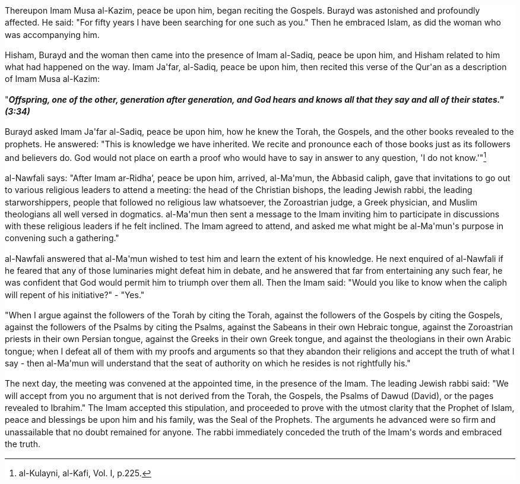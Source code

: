 Thereupon Imam Musa al-Kazim, peace be upon him, began reciting the
Gospels. Burayd was astonished and profoundly affected. He said: "For
fifty years I have been searching for one such as you." Then he embraced
Islam, as did the woman who was accompanying him.

Hisham, Burayd and the woman then came into the presence of Imam
al-Sadiq, peace be upon him, and Hisham related to him what had happened
on the way. Imam Ja'far, al-Sadiq, peace be upon him, then recited this
verse of the Qur'an as a description of Imam Musa al-Kazim:

"***Offspring, one of the other, generation after generation, and God
hears and knows all that they say and all of their states." (3:34)***

Burayd asked Imam Ja'far al-Sadiq, peace be upon him, how he knew the
Torah, the Gospels, and the other books revealed to the prophets. He
answered: "This is knowledge we have inherited. We recite and pronounce
each of those books just as its followers and believers do. God would
not place on earth a proof who would have to say in answer to any
question, 'I do not know.'"[^10]

al-Nawfali says: "After Imam ar-Ridha’, peace be upon him, arrived,
al-Ma'mun, the Abbasid caliph, gave that invitations to go out to
various religious leaders to attend a meeting: the head of the Christian
bishops, the leading Jewish rabbi, the leading starworshippers, people
that followed no religious law whatsoever, the Zoroastrian judge, a
Greek physician, and Muslim theologians all well versed in dogmatics.
al-Ma'mun then sent a message to the Imam inviting him to participate in
discussions with these religious leaders if he felt inclined. The Imam
agreed to attend, and asked me what might be al-Ma'mun's purpose in
convening such a gathering."

al-Nawfali answered that al-Ma'mun wished to test him and learn the
extent of his knowledge. He next enquired of al-Nawfali if he feared
that any of those luminaries might defeat him in debate, and he answered
that far from entertaining any such fear, he was confident that God
would permit him to triumph over them all. Then the Imam said: "Would
you like to know when the caliph will repent of his initiative?" -
"Yes."

"When I argue against the followers of the Torah by citing the Torah,
against the followers of the Gospels by citing the Gospels, against the
followers of the Psalms by citing the Psalms, against the Sabeans in
their own Hebraic tongue, against the Zoroastrian priests in their own
Persian tongue, against the Greeks in their own Greek tongue, and
against the theologians in their own Arabic tongue; when I defeat all of
them with my proofs and arguments so that they abandon their religions
and accept the truth of what I say - then al-Ma'mun will understand that
the seat of authority on which he resides is not rightfully his."

The next day, the meeting was convened at the appointed time, in the
presence of the Imam. The leading Jewish rabbi said: "We will accept
from you no argument that is not derived from the Torah, the Gospels,
the Psalms of Dawud (David), or the pages revealed to Ibrahim." The Imam
accepted this stipulation, and proceeded to prove with the utmost
clarity that the Prophet of Islam, peace and blessings be upon him and
his family, was the Seal of the Prophets. The arguments he advanced were
so firm and unassailable that no doubt remained for anyone. The rabbi
immediately conceded the truth of the Imam's words and embraced the
truth.


[^1]: al-Kulayni, al-Kafi, Vol. I, p.203.
[^2]: al-Majlisi, Bihar al-anwar Vol. XXVI, p. 160.
[^3]: Ibid., p. 159.
[^4]: Ibid., p. 160.
[^5]: al-Kulayni, al-Kafi, Vol. I, p.255.
[^6]: Ibid., p.222.
[^7]: al-Bahrani, Ghayat al-Maram, p. 514.
[^8]: al-Khwarazmi, al-Manaqib, p. 390; al-Mu'jam al-Mufahras li Nahj
[^9]: al-Muttaqi, al-Hindi, Kanz al-'Ummal, Vol. XV, p. 113.
[^10]: al-Kulayni, al-Kafi, Vol. I, p.225.
[^11]: Hurr al-'Amili, Ithbat al-Hudat, Vol. VI, pp. 45-9; al-Saduq,
[^12]: al-Majlisi, Bihar al-anwar, Vol. VIII.